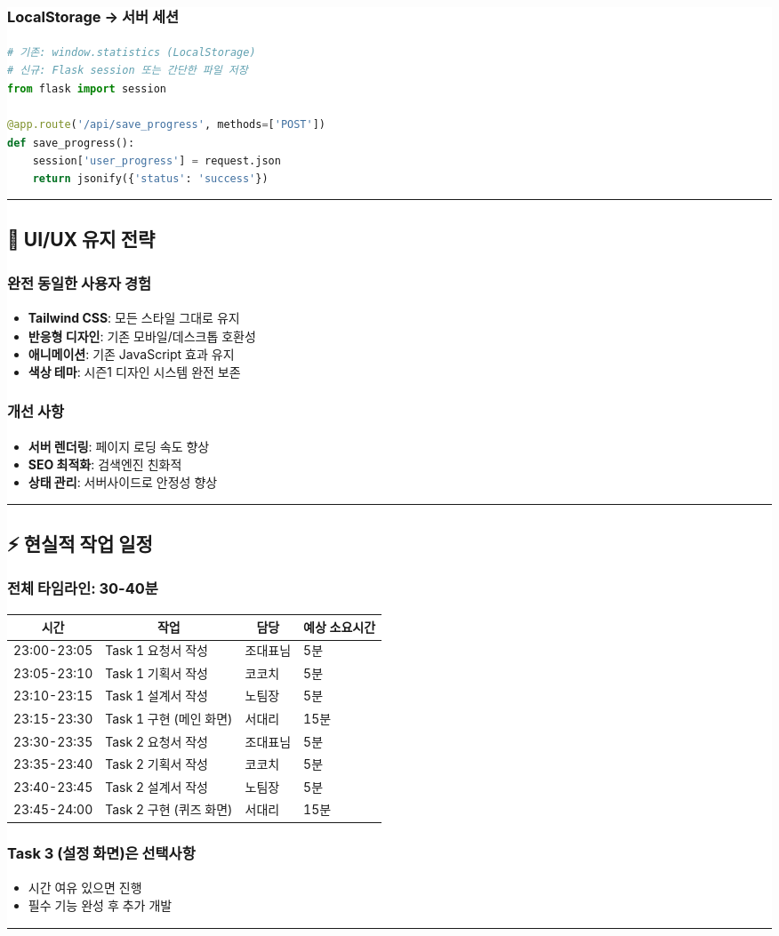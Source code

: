 ### **LocalStorage → 서버 세션**
```python
# 기존: window.statistics (LocalStorage)
# 신규: Flask session 또는 간단한 파일 저장
from flask import session

@app.route('/api/save_progress', methods=['POST'])
def save_progress():
    session['user_progress'] = request.json
    return jsonify({'status': 'success'})
```

---

## 🎨 **UI/UX 유지 전략**

### **완전 동일한 사용자 경험**
- **Tailwind CSS**: 모든 스타일 그대로 유지
- **반응형 디자인**: 기존 모바일/데스크톱 호환성
- **애니메이션**: 기존 JavaScript 효과 유지
- **색상 테마**: 시즌1 디자인 시스템 완전 보존

### **개선 사항**
- **서버 렌더링**: 페이지 로딩 속도 향상
- **SEO 최적화**: 검색엔진 친화적
- **상태 관리**: 서버사이드로 안정성 향상

---

## ⚡ **현실적 작업 일정**

### **전체 타임라인: 30-40분**

| 시간 | 작업 | 담당 | 예상 소요시간 |
|------|------|------|---------------|
| 23:00-23:05 | Task 1 요청서 작성 | 조대표님 | 5분 |
| 23:05-23:10 | Task 1 기획서 작성 | 코코치 | 5분 |
| 23:10-23:15 | Task 1 설계서 작성 | 노팀장 | 5분 |
| 23:15-23:30 | Task 1 구현 (메인 화면) | 서대리 | 15분 |
| 23:30-23:35 | Task 2 요청서 작성 | 조대표님 | 5분 |
| 23:35-23:40 | Task 2 기획서 작성 | 코코치 | 5분 |
| 23:40-23:45 | Task 2 설계서 작성 | 노팀장 | 5분 |
| 23:45-24:00 | Task 2 구현 (퀴즈 화면) | 서대리 | 15분 |

### **Task 3 (설정 화면)은 선택사항**
- 시간 여유 있으면 진행
- 필수 기능 완성 후 추가 개발

---